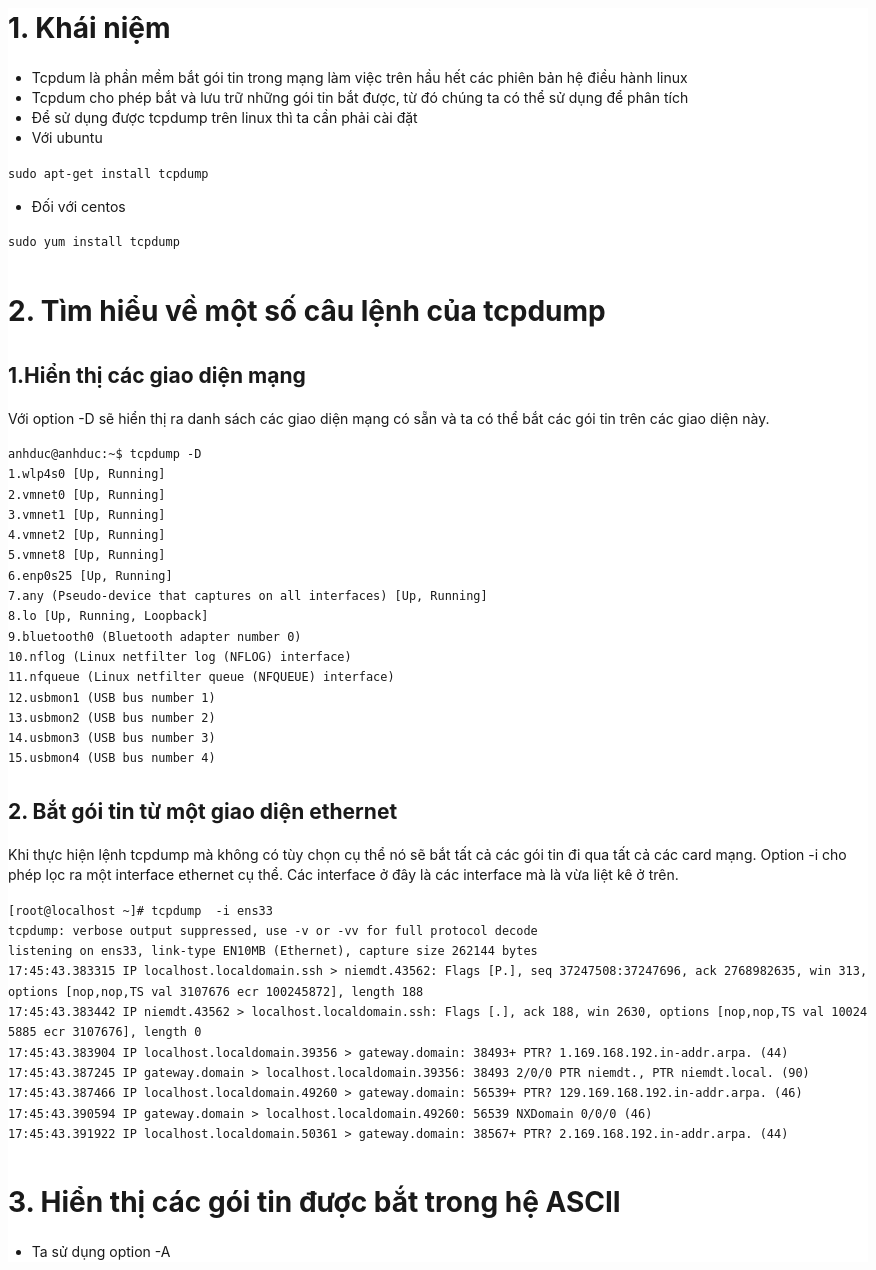 # 1. Khái niệm 
- Tcpdum là phần mềm bắt gói tin trong mạng làm việc trên hầu hết các phiên bản hệ điều hành linux 
- Tcpdum cho phép bắt và lưu trữ những gói tin bắt được, từ đó chúng ta có thể sử dụng để phân tích
- Để sử dụng được tcpdump trên linux thì ta cần phải cài đặt 
- Với ubuntu 
```
sudo apt-get install tcpdump
```
- Đối với centos 
```
sudo yum install tcpdump
```
# 2. Tìm hiểu về một số câu lệnh của tcpdump
## 1.Hiển thị các giao diện mạng
Với option -D sẽ hiển thị ra danh sách các giao diện mạng có sẵn và ta có thể bắt các gói tin trên các giao diện này.
```
anhduc@anhduc:~$ tcpdump -D
1.wlp4s0 [Up, Running]
2.vmnet0 [Up, Running]
3.vmnet1 [Up, Running]
4.vmnet2 [Up, Running]
5.vmnet8 [Up, Running]
6.enp0s25 [Up, Running]
7.any (Pseudo-device that captures on all interfaces) [Up, Running]
8.lo [Up, Running, Loopback]
9.bluetooth0 (Bluetooth adapter number 0)
10.nflog (Linux netfilter log (NFLOG) interface)
11.nfqueue (Linux netfilter queue (NFQUEUE) interface)
12.usbmon1 (USB bus number 1)
13.usbmon2 (USB bus number 2)
14.usbmon3 (USB bus number 3)
15.usbmon4 (USB bus number 4)
```
## 2. Bắt gói tin từ một giao diện ethernet
Khi thực hiện lệnh tcpdump mà không có tùy chọn cụ thể nó sẽ bắt tất cả các gói tin đi qua tất cả các card mạng. Option -i cho phép lọc ra một interface ethernet cụ thể. Các interface ở đây là các interface mà là vừa liệt kê ở trên.
```
[root@localhost ~]# tcpdump  -i ens33 
tcpdump: verbose output suppressed, use -v or -vv for full protocol decode
listening on ens33, link-type EN10MB (Ethernet), capture size 262144 bytes
17:45:43.383315 IP localhost.localdomain.ssh > niemdt.43562: Flags [P.], seq 37247508:37247696, ack 2768982635, win 313, options [nop,nop,TS val 3107676 ecr 100245872], length 188
17:45:43.383442 IP niemdt.43562 > localhost.localdomain.ssh: Flags [.], ack 188, win 2630, options [nop,nop,TS val 100245885 ecr 3107676], length 0
17:45:43.383904 IP localhost.localdomain.39356 > gateway.domain: 38493+ PTR? 1.169.168.192.in-addr.arpa. (44)
17:45:43.387245 IP gateway.domain > localhost.localdomain.39356: 38493 2/0/0 PTR niemdt., PTR niemdt.local. (90)
17:45:43.387466 IP localhost.localdomain.49260 > gateway.domain: 56539+ PTR? 129.169.168.192.in-addr.arpa. (46)
17:45:43.390594 IP gateway.domain > localhost.localdomain.49260: 56539 NXDomain 0/0/0 (46)
17:45:43.391922 IP localhost.localdomain.50361 > gateway.domain: 38567+ PTR? 2.169.168.192.in-addr.arpa. (44)
```
# 3. Hiển thị các gói tin được bắt trong hệ ASCII 
- Ta sử dụng option -A 